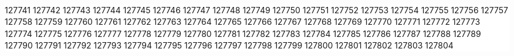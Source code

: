 127741
127742
127743
127744
127745
127746
127747
127748
127749
127750
127751
127752
127753
127754
127755
127756
127757
127758
127759
127760
127761
127762
127763
127764
127765
127766
127767
127768
127769
127770
127771
127772
127773
127774
127775
127776
127777
127778
127779
127780
127781
127782
127783
127784
127785
127786
127787
127788
127789
127790
127791
127792
127793
127794
127795
127796
127797
127798
127799
127800
127801
127802
127803
127804